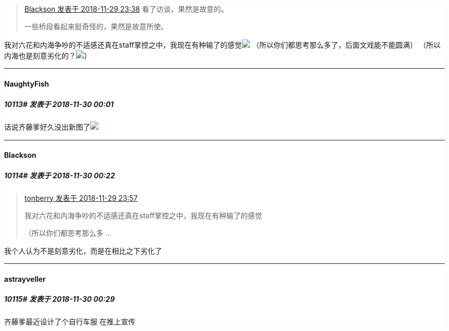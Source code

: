 

<blockquote><a href="httphttps://bbs.saraba1st.com/2b/forum.php?mod=redirect&amp;goto=findpost&amp;pid=41773594&amp;ptid=1527697" target="_blank">Blackson 发表于 2018-11-29 23:38</a>
看了访谈，果然是故意的。

一些桥段看起来挺奇怪的，果然是故意所使。</blockquote>
我对六花和内海争吵的不适感还真在staff掌控之中，我现在有种输了的感觉<img src="https://static.saraba1st.com/image/smiley/face2017/003.png" referrerpolicy="no-referrer">
（所以你们都思考那么多了，后面文戏能不能圆满）
（所以内海也是刻意劣化的？<img src="https://static.saraba1st.com/image/smiley/face2017/007.png" referrerpolicy="no-referrer">）







-----

####  NaughtyFish  
##### 10113#       发表于 2018-11-30 00:01




话说齐藤爹好久没出新图了<img src="https://static.saraba1st.com/image/smiley/face2017/013.png" referrerpolicy="no-referrer">







-----

####  Blackson  
##### 10114#       发表于 2018-11-30 00:22



<blockquote><a href="httphttps://bbs.saraba1st.com/2b/forum.php?mod=redirect&amp;goto=findpost&amp;pid=41773740&amp;ptid=1527697" target="_blank">tonberry 发表于 2018-11-29 23:57</a>

我对六花和内海争吵的不适感还真在staff掌控之中，我现在有种输了的感觉

（所以你们都思考那么多 ...</blockquote>
我个人认为不是刻意劣化，而是在相比之下劣化了







-----

####  astrayveller  
##### 10115#       发表于 2018-11-30 00:29




齐藤爹最近设计了个自行车服 在推上宣传

